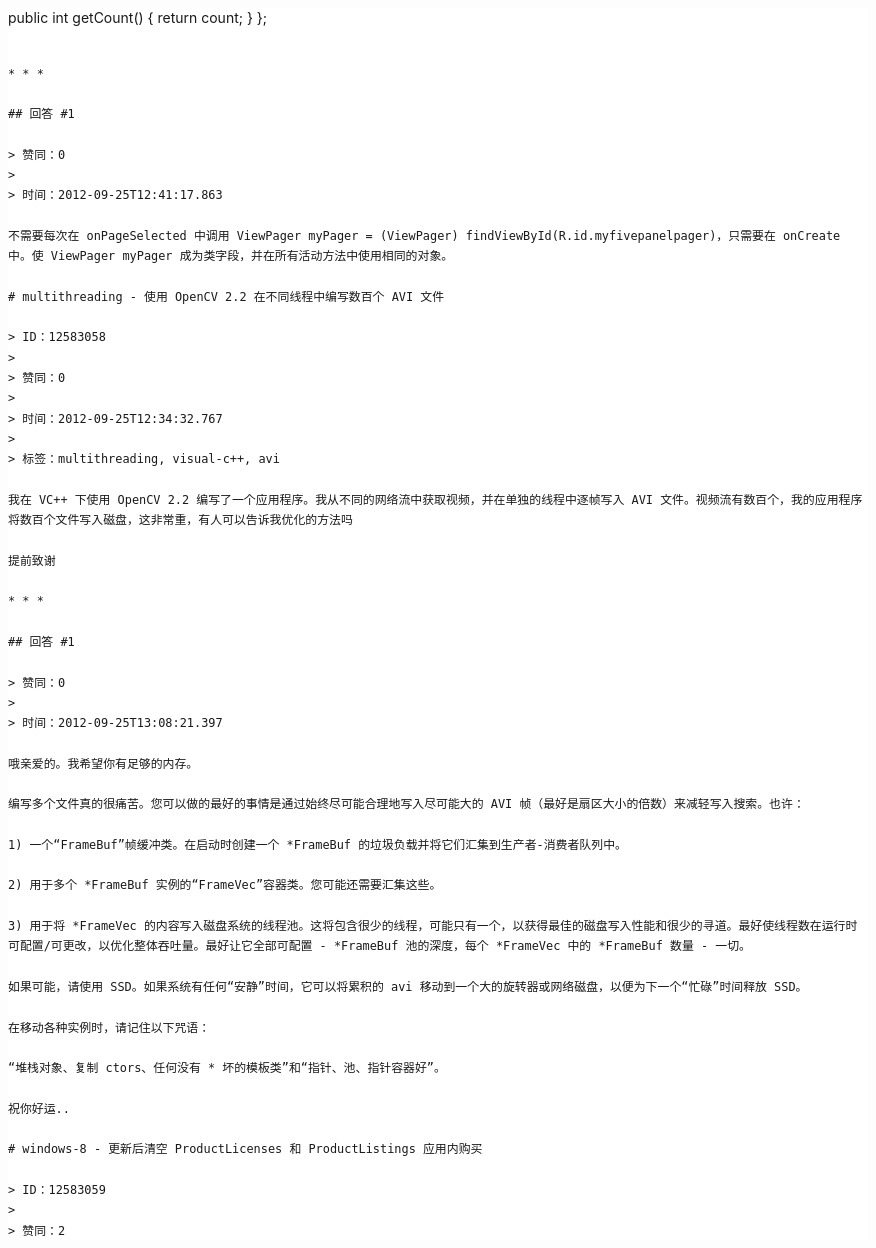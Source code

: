 public int getCount() { 
return count; 
} 
}; 
```

* * *

## 回答 #1

> 赞同：0
> 
> 时间：2012-09-25T12:41:17.863

不需要每次在 onPageSelected 中调用 ViewPager myPager = (ViewPager) findViewById(R.id.myfivepanelpager)，只需要在 onCreate 中。使 ViewPager myPager 成为类字段，并在所有活动方法中使用相同的对象。

# multithreading - 使用 OpenCV 2.2 在不同线程中编写数百个 AVI 文件

> ID：12583058
> 
> 赞同：0
> 
> 时间：2012-09-25T12:34:32.767
> 
> 标签：multithreading, visual-c++, avi

我在 VC++ 下使用 OpenCV 2.2 编写了一个应用程序。我从不同的网络流中获取视频，并在单独的线程中逐帧写入 AVI 文件。视频流有数百个，我的应用程序将数百个文件写入磁盘，这非常重，有人可以告诉我优化的方法吗

提前致谢

* * *

## 回答 #1

> 赞同：0
> 
> 时间：2012-09-25T13:08:21.397

哦亲爱的。我希望你有足够的内存。

编写多个文件真的很痛苦。您可以做的最好的事情是通过始终尽可能合理地写入尽可能大的 AVI 帧（最好是扇区大小的倍数）来减轻写入搜索。也许：

1) 一个“FrameBuf”帧缓冲类。在启动时创建一个 *FrameBuf 的垃圾负载并将它们汇集到生产者-消费者队列中。

2) 用于多个 *FrameBuf 实例的“FrameVec”容器类。您可能还需要汇集这些。

3) 用于将 *FrameVec 的内容写入磁盘系统的线程池。这将包含很少的线程，可能只有一个，以获得最佳的磁盘写入性能和很少的寻道。最好使线程数在运行时可配置/可更改，以优化整体吞吐量。最好让它全部可配置 - *FrameBuf 池的深度，每个 *FrameVec 中的 *FrameBuf 数量 - 一切。

如果可能，请使用 SSD。如果系统有任何“安静”时间，它可以将累积的 avi 移动到一个大的旋转器或网络磁盘，以便为下一个“忙碌”时间释放 SSD。

在移动各种实例时，请记住以下咒语：

“堆栈对象、复制 ctors、任何没有 * 坏的模板类”和“指针、池、指针容器好”。

祝你好运..

# windows-8 - 更新后清空 ProductLicenses 和 ProductListings 应用内购买

> ID：12583059
> 
> 赞同：2
```